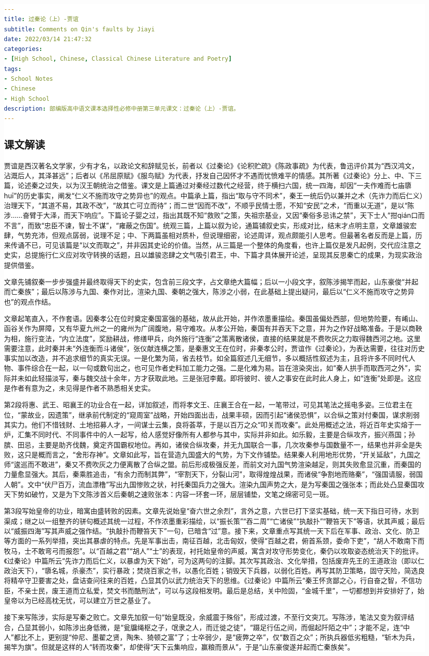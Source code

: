 ```yaml
---
title: 过秦论（上）-贾谊
subtitle: Comments on Qin's faults by Jiayi
date: 2022/03/14 21:47:32
categories:
- [High School, Chinese, Classical Chinese Literature and Poetry]
tags:
- School Notes
- Chinese
- High School
description: 部编版高中语文课本选择性必修中册第三单元课文：过秦论（上）-贾谊。
---
```


## 课文解读

贾谊是西汉著名文学家，少有才名，以政论文和辞赋见长，前者以《过秦论》《论积贮疏》《陈政事疏》为代表，鲁迅评价其为“西汉鸿文，沾溉后人，其泽甚远”；后者以《吊屈原赋》《服鸟赋》为代表，抒发自己因怀才不遇而忧愤难平的情感。其所著《过秦论》分上、中、下三篇，论述秦之过失，以为汉王朝统治之借鉴。课文是上篇通过对秦经过数代之经营，终于横扫六国，统一四海，却因“一夫作难而七庙隳huī”的历史事实，阐发“仁义不施而攻守之势异也”的观点。中篇承上篇，指出“取与守不同术”，秦王一统后仍以兼并之术（先诈力而后仁义）治理天下，“其道不易，其政不改”，“故其亡可立而待”；而二世“因而不改”，不顺乎民情士愿，不知“安民”之术，“而重以无道”，是以“陈涉……奋臂于大泽，而天下响应”。下篇论子婴之过，指出其既不知“救败”之策，失祖宗基业，又因“秦俗多忌讳之禁”，天下士人“拑qián口而不言”，而致“忠臣不谏，智士不谋”，“雍蔽之伤国”。统观三篇，上篇以叙为论，通篇铺叙史实，形成对比，结末才点明主意，文章雄骏宏肆，气势充沛，但观点孱弱，说理不足；中、下两篇虽相对质朴，但说理细密，论述周详，观点颇能引人思考。但最著名者反而是上篇，历来传诵不已，可见该篇是“以文而取之”，并非因其史论的价值。当然，从三篇是一个整体的角度看，也许上篇仅是发凡起例，交代应注意之史实，总提施行仁义应对攻守转换的话题，且以雄骏恣肆之文气吸引君王，中、下篇才具体展开论述，呈现其反思秦亡的成果，为现实政治提供借鉴。

文章先铺叙秦一步步强盛并最终取得天下的史实，包含前三段文字，占文章绝大篇幅；后以一小段文字，叙陈涉揭竿而起，山东豪俊“并起而亡秦族”；最后以陈涉与九国、秦作对比，渲染九国、秦朝之强大，陈涉之小弱，在此基础上提出疑问，最后以“仁义不施而攻守之势异也”的观点作结。

文章起笔直入，不作套语。因秦孝公在位时奠定秦国富强的基础，故从此开始，并作浓墨重描绘。秦国虽偏处西部，但地势险要，有崤山、函谷关作为屏障，又有华夏九州之一的雍州为广阔腹地，易守难攻。从孝公开始，秦国有并吞天下之意，并为之作好战略准备。于是以商鞅为相，施行变法，“内立法度”，奖励耕战，修缮甲兵，向外施行“连衡”之策离散诸侯，直接的结果就是不费吹灰之力取得魏西河之地。这里需要注意，此时秦并未“外连衡而斗诸侯”，张仪献连横之策，是秦惠文王在位时，非秦孝公时，贾谊作《过秦论》，为表达需要，往往对历史事实加以改造，并不追求细节的真实无误。一是化繁为简，省去枝节。如全篇叙述几无细节，多以概括性叙述为主，且将许多不同时代人物、事件综合在一起，以一句或数句出之，也可见作者史料加工能力之强。二是化难为易。旨在渲染突出，如“秦人拱手而取西河之外”，实际并未如此轻描淡写，秦与魏交战十余年，方才获取此地。三是张冠李戴。即将彼时、彼人之事安在此时此人身上，如“连衡”处即是。这应是作者有意为之，未见得是作者不熟悉相关史实。

第2段将惠、武王、昭襄王的功业合在一起，详加叙述，而将孝文王、庄襄王合在一起，一笔带过，可见其笔法之摇电多姿。三位君主在位，“蒙故业，因遗策”，继承前代制定的“窥周室”战略，开始四面出击，战果丰硕，因而引起“诸侯恐惧”，以合纵之策对付秦国，谋求削弱其实力。他们不惜钱财、土地招募人才，一间谋士云集，良将荟萃，于是以百万之众“叩关而攻秦”。此处用概述之法，将近百年史实熔于一炉，汇集不同时代、不同事件中的人一起写，给人感觉好像所有人都参与其中，实际并非如此。如乐毅，主要是合纵攻齐，振兴燕国；孙膑、田忌，主要是助齐伐魏，奠定齐国霸权地位。再如，诸侯合纵攻秦，并无九国联合一事，几次攻秦参与国数量不一，结果也并非全是失败，这只是概而言之，“舍形存神”。文章如此写，旨在营造九国盛大的气势，为下文作铺垫。结果秦人利用地形优势，“开关延敌”，九国之师“逡巡而不敢进”，秦又不费吹灰之力便离散了合纵之盟。前后形成极强反差，而前文对九国气势渲染越足，则其失败愈显沉重，而秦国的力量愈显强大。其后，秦乘胜追击，“有余力而制其弊”，“宰割天下，分裂山河”，取得煌煌战果，而诸侯“争割地而赂秦”，“强国请服，弱国人朝”。文中“伏尸百万，流血漂橹”写出九国惨败之状，衬托秦国兵力之强大。渲染九国声势之大，是为写秦国之强张本；而此处凸显秦国攻天下势如破竹，又是为下文陈涉首义后秦朝之速败张本：内容一环套一环，层层铺垫，文笔之绵密可见一斑。

第3段写始皇帝的功业，暗寓由盛转败的因素。文章先说始皇“奋六世之余烈”，言外之意，六世已打下坚实基础，统一天下指日可待，水到渠成；继之以一组整齐的骈句概述其统一过程，不作浓墨重彩描绘，以“振长策”“吞二周”“亡诸侯”“执敲扑”“鞭笞天下”等语，状其声威；最后以“威振四海”写其声威之强作结。“执敲扑而鞭笞天下”一句，已暗含“过”意。接下来，文章重点写其统一天下后在军事、政治、文化、防卫等方面的一系列举措，突出其暴虐的特点。先是军事出击，南征百越，北击匈奴，使得“百越之君，俯首系颈，委命下吏”，“胡人不敢南下而牧马，士不敢弯弓而报怨”。以“百越之君”“胡人”“士”的表现，衬托始皇帝的声威，寓含对攻守形势变化，秦仍以攻取姿态统治天下的批评。《过秦论》中篇所云“先诈力而后仁义，以暴虐为天下始”，可为这两句的注脚。其次写其政治、文化举措，包括废弃先王的王道政治（即以仁政治天下），“隳名城，杀豪杰”，实行暴政；焚烧百家之书，以愚化百姓；销毁天下兵器，以弱化百姓。再写其防卫策略，固守天险，简选良将精卒守卫要害之处，盘诘查问往来的百姓，凸显其仍以武力统治天下的思维。《过秦论》中篇所云“秦王怀贪鄙之心，行自奋之智，不信功臣，不亲士民，废王道而立私爱，焚文书而酷刑法”，可以与这段相发明。最后是总结，关中险固，“金城千里”，一切都想到并安排好了，始皇帝以为已经高枕无忧，可以建立万世之基业了。

接下来写陈涉，实际是写秦之败亡。文章先加叙一句“始皇既没，余威震于殊俗”，形成过渡，不至行文突兀。写陈涉，笔法又变为叙评结合，凸显其弱小，如陈涉出身低微，是“瓮牖绳枢之子，氓隶之人，而迁徙之徒”，“蹑足行伍之间，而倔起阡陌之中”；才能不足，连“中人”都比不上，更别提“仲尼、墨翟之贤，陶朱、猗顿之富”了；士卒弱少，是“疲弊之卒”，仅“数百之众”；所执兵器低劣粗糙，“斩木为兵，揭竿为旗”。但就是这样的人“转而攻秦”，却使得“天下云集响应，赢粮而景从”，于是“山东豪俊遂并起而亡秦族矣”。
